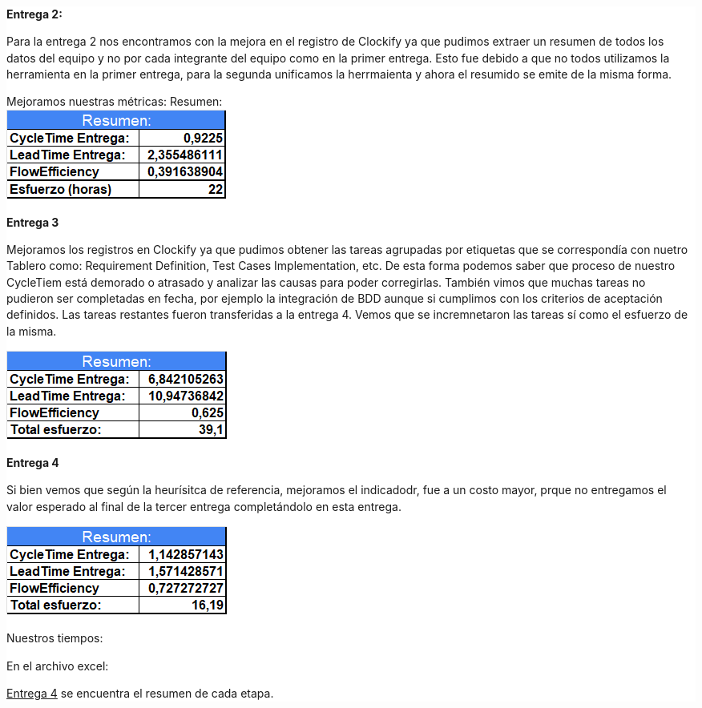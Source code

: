 
**Entrega 2:**

Para la entrega 2 nos encontramos con la mejora en el registro de Clockify ya que pudimos extraer un resumen de todos los datos del equipo y no por cada integrante del equipo como en la primer entrega. Esto fue debido a que no todos utilizamos la herramienta en la primer entrega, para la segunda unificamos la herrmaienta y ahora el resumido se emite de la misma forma.

Mejoramos nuestras métricas:
Resumen:	
![Entrega 4](./img/metricaEntrega2.png)

**Entrega 3**

Mejoramos los registros en Clockify ya que pudimos obtener las tareas agrupadas por etiquetas que se correspondía con nuetro Tablero como: Requirement Definition, Test Cases Implementation, etc.
De esta forma podemos saber que proceso de nuestro CycleTiem está demorado o atrasado y analizar las causas para poder corregirlas. 
También vimos que muchas tareas no pudieron ser completadas en fecha, por ejemplo la integración de BDD aunque si cumplimos con los criterios de aceptación definidos. 
Las tareas restantes fueron transferidas a la entrega 4. 
Vemos que se incremnetaron las tareas sí como el esfuerzo de la misma. 

![Entrega 4](./img/metricaEntrega3.png)

**Entrega 4**

Si bien vemos que según la heurísitca de referencia, mejoramos el indicadodr, fue a un costo mayor, prque no entregamos el valor esperado al final de la tercer entrega completándolo en esta entrega.

![Entrega 4](./img/metricaEntrega4.png)

Nuestros tiempos: 

En el archivo excel:

[Entrega 4](./Esfuerzo%20de%20Tareas/Entrega%204/Metricas%20del%20Proyecto.xlsx)  se encuentra el resumen de cada etapa. 

